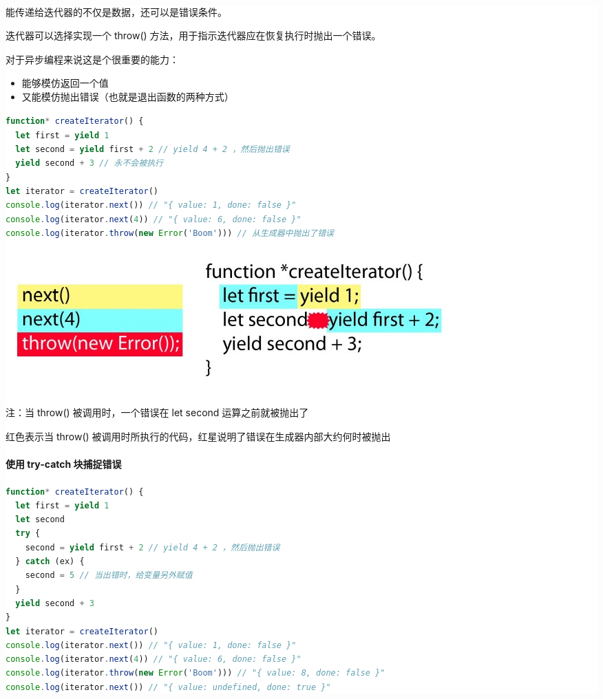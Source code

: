能传递给迭代器的不仅是数据，还可以是错误条件。

迭代器可以选择实现一个 throw() 方法，用于指示迭代器应在恢复执行时抛出一个错误。

对于异步编程来说这是个很重要的能力：

- 能够模仿返回一个值
- 又能模仿抛出错误（也就是退出函数的两种方式）

```js
function* createIterator() {
  let first = yield 1
  let second = yield first + 2 // yield 4 + 2 ，然后抛出错误
  yield second + 3 // 永不会被执行
}
let iterator = createIterator()
console.log(iterator.next()) // "{ value: 1, done: false }"
console.log(iterator.next(4)) // "{ value: 6, done: false }"
console.log(iterator.throw(new Error('Boom'))) // 从生成器中抛出了错误
```

![在迭代器中抛出错误](/static/images/es6-createIterator-throw.jpg)

注：当 throw() 被调用时，一个错误在 let second 运算之前就被抛出了

红色表示当 throw() 被调用时所执行的代码，红星说明了错误在生成器内部大约何时被抛出

#### 使用 try-catch 块捕捉错误

```js
function* createIterator() {
  let first = yield 1
  let second
  try {
    second = yield first + 2 // yield 4 + 2 ，然后抛出错误
  } catch (ex) {
    second = 5 // 当出错时，给变量另外赋值
  }
  yield second + 3
}
let iterator = createIterator()
console.log(iterator.next()) // "{ value: 1, done: false }"
console.log(iterator.next(4)) // "{ value: 6, done: false }"
console.log(iterator.throw(new Error('Boom'))) // "{ value: 8, done: false }"
console.log(iterator.next()) // "{ value: undefined, done: true }"
```
